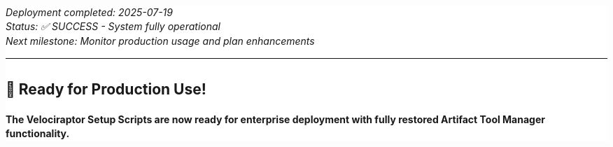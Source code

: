 
*Deployment completed: 2025-07-19*  
*Status: ✅ SUCCESS - System fully operational*  
*Next milestone: Monitor production usage and plan enhancements*

---

## 🚀 **Ready for Production Use!**

**The Velociraptor Setup Scripts are now ready for enterprise deployment with fully restored Artifact Tool Manager functionality.**